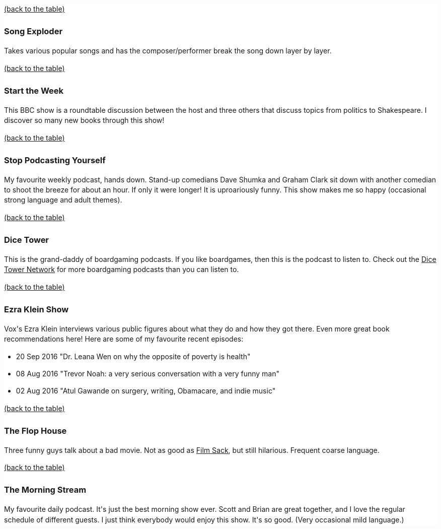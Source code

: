 [(back to the table)](#the-list)

### Song Exploder <a id="exploder"></a>

Takes various popular songs and has the composer/performer break the song down layer by layer.

[(back to the table)](#the-list)

### Start the Week <a id="stw"></a>

This BBC show is a roundtable discussion between the host and three others that discuss topics from politics to Shakespeare. I discover so many new books through this show!

[(back to the table)](#the-list)

### Stop Podcasting Yourself <a id="spy"></a>

My favourite weekly podcast, hands down. Stand-up comedians Dave Shumka and Graham Clark sit down with another comedian to shoot the breeze for about an hour. If only it were longer! It is uproariously funny. This show makes me so happy (occasional strong language and adult themes).

[(back to the table)](#the-list)

### Dice Tower <a id="dicetower"></a>

This is the grand-daddy of boardgaming podcasts. If you like boardgames, then this is the podcast to listen to. Check out the [Dice Tower Network](http://dicetowernetwork.com) for more boardgaming podcasts than you can listen to.

[(back to the table)](#the-list)

### Ezra Klein Show <a id="ezra"></a>

Vox's Ezra Klein interviews various public figures about what they do and how they got there. Even more great book recommendations here! Here are some of my favourite recent episodes:

  * 20 Sep 2016 "Dr. Leana Wen on why the opposite of poverty is health"

  * 08 Aug 2016 "Trevor Noah: a very serious conversation with a very funny man"

  * 02 Aug 2016 "Atul Gawande on surgery, writing, Obamacare, and indie music"

[(back to the table)](#the-list)

### The Flop House <a id="flop"></a>

Three funny guys talk about a bad movie. Not as good as [Film Sack](#filmsack), but still hilarious. Frequent coarse language.

[(back to the table)](#the-list)

### The Morning Stream <a id="stream"></a>

My favourite daily podcast. It's just the best morning show ever. Scott and Brian are great together, and I love the regular schedule of different guests. I just think everybody would enjoy this show. It's so good. (Very occasional mild language.)
